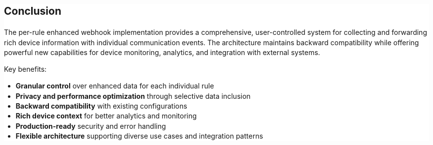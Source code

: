 ## Conclusion

The per-rule enhanced webhook implementation provides a comprehensive, user-controlled system for collecting and forwarding rich device information with individual communication events. The architecture maintains backward compatibility while offering powerful new capabilities for device monitoring, analytics, and integration with external systems.

Key benefits:
- **Granular control** over enhanced data for each individual rule
- **Privacy and performance optimization** through selective data inclusion
- **Backward compatibility** with existing configurations
- **Rich device context** for better analytics and monitoring
- **Production-ready** security and error handling
- **Flexible architecture** supporting diverse use cases and integration patterns 